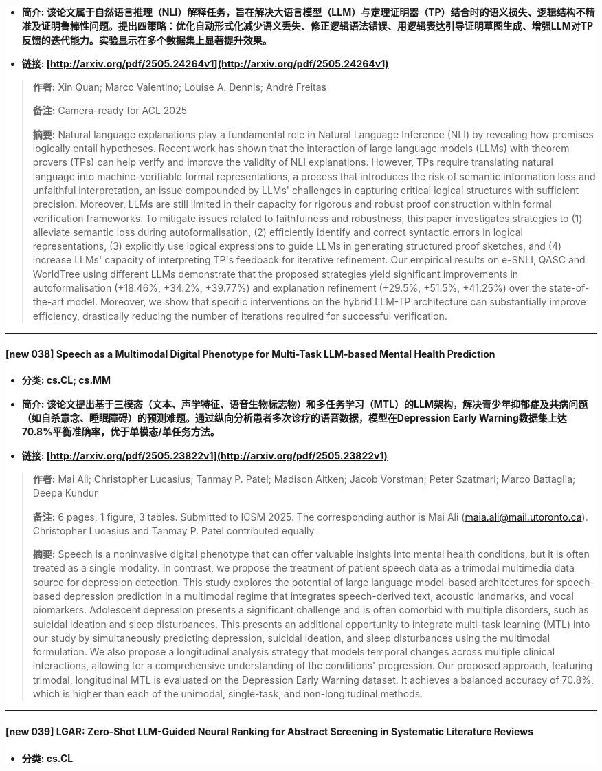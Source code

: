 - **简介: 该论文属于自然语言推理（NLI）解释任务，旨在解决大语言模型（LLM）与定理证明器（TP）结合时的语义损失、逻辑结构不精准及证明鲁棒性问题。提出四策略：优化自动形式化减少语义丢失、修正逻辑语法错误、用逻辑表达引导证明草图生成、增强LLM对TP反馈的迭代能力。实验显示在多个数据集上显著提升效果。**

- **链接: [http://arxiv.org/pdf/2505.24264v1](http://arxiv.org/pdf/2505.24264v1)**

> **作者:** Xin Quan; Marco Valentino; Louise A. Dennis; André Freitas
>
> **备注:** Camera-ready for ACL 2025
>
> **摘要:** Natural language explanations play a fundamental role in Natural Language Inference (NLI) by revealing how premises logically entail hypotheses. Recent work has shown that the interaction of large language models (LLMs) with theorem provers (TPs) can help verify and improve the validity of NLI explanations. However, TPs require translating natural language into machine-verifiable formal representations, a process that introduces the risk of semantic information loss and unfaithful interpretation, an issue compounded by LLMs' challenges in capturing critical logical structures with sufficient precision. Moreover, LLMs are still limited in their capacity for rigorous and robust proof construction within formal verification frameworks. To mitigate issues related to faithfulness and robustness, this paper investigates strategies to (1) alleviate semantic loss during autoformalisation, (2) efficiently identify and correct syntactic errors in logical representations, (3) explicitly use logical expressions to guide LLMs in generating structured proof sketches, and (4) increase LLMs' capacity of interpreting TP's feedback for iterative refinement. Our empirical results on e-SNLI, QASC and WorldTree using different LLMs demonstrate that the proposed strategies yield significant improvements in autoformalisation (+18.46%, +34.2%, +39.77%) and explanation refinement (+29.5%, +51.5%, +41.25%) over the state-of-the-art model. Moreover, we show that specific interventions on the hybrid LLM-TP architecture can substantially improve efficiency, drastically reducing the number of iterations required for successful verification.
>
---
#### [new 038] Speech as a Multimodal Digital Phenotype for Multi-Task LLM-based Mental Health Prediction
- **分类: cs.CL; cs.MM**

- **简介: 该论文提出基于三模态（文本、声学特征、语音生物标志物）和多任务学习（MTL）的LLM架构，解决青少年抑郁症及共病问题（如自杀意念、睡眠障碍）的预测难题。通过纵向分析患者多次诊疗的语音数据，模型在Depression Early Warning数据集上达70.8%平衡准确率，优于单模态/单任务方法。**

- **链接: [http://arxiv.org/pdf/2505.23822v1](http://arxiv.org/pdf/2505.23822v1)**

> **作者:** Mai Ali; Christopher Lucasius; Tanmay P. Patel; Madison Aitken; Jacob Vorstman; Peter Szatmari; Marco Battaglia; Deepa Kundur
>
> **备注:** 6 pages, 1 figure, 3 tables. Submitted to ICSM 2025. The corresponding author is Mai Ali (maia.ali@mail.utoronto.ca). Christopher Lucasius and Tanmay P. Patel contributed equally
>
> **摘要:** Speech is a noninvasive digital phenotype that can offer valuable insights into mental health conditions, but it is often treated as a single modality. In contrast, we propose the treatment of patient speech data as a trimodal multimedia data source for depression detection. This study explores the potential of large language model-based architectures for speech-based depression prediction in a multimodal regime that integrates speech-derived text, acoustic landmarks, and vocal biomarkers. Adolescent depression presents a significant challenge and is often comorbid with multiple disorders, such as suicidal ideation and sleep disturbances. This presents an additional opportunity to integrate multi-task learning (MTL) into our study by simultaneously predicting depression, suicidal ideation, and sleep disturbances using the multimodal formulation. We also propose a longitudinal analysis strategy that models temporal changes across multiple clinical interactions, allowing for a comprehensive understanding of the conditions' progression. Our proposed approach, featuring trimodal, longitudinal MTL is evaluated on the Depression Early Warning dataset. It achieves a balanced accuracy of 70.8%, which is higher than each of the unimodal, single-task, and non-longitudinal methods.
>
---
#### [new 039] LGAR: Zero-Shot LLM-Guided Neural Ranking for Abstract Screening in Systematic Literature Reviews
- **分类: cs.CL**
